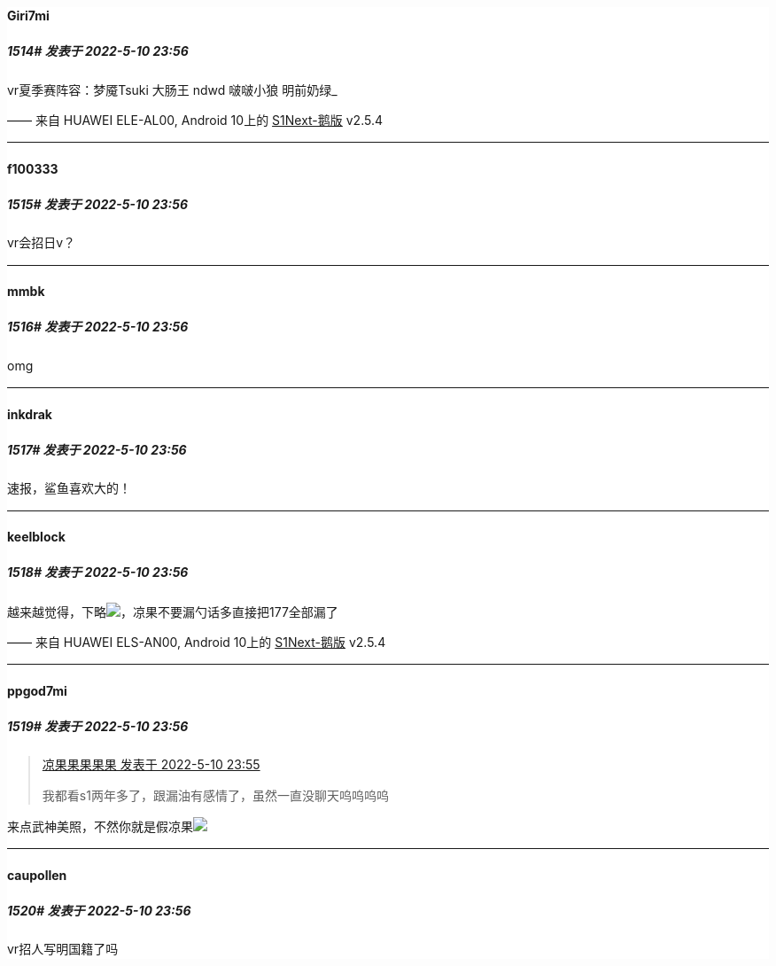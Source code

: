 ####  Giri7mi  
##### 1514#       发表于 2022-5-10 23:56

vr夏季赛阵容：梦魇Tsuki 大肠王 ndwd 啵啵小狼 明前奶绿_

—— 来自 HUAWEI ELE-AL00, Android 10上的 [S1Next-鹅版](https://github.com/ykrank/S1-Next/releases) v2.5.4

*****

####  f100333  
##### 1515#       发表于 2022-5-10 23:56

vr会招日v？

*****

####  mmbk  
##### 1516#       发表于 2022-5-10 23:56

omg

*****

####  inkdrak  
##### 1517#       发表于 2022-5-10 23:56

速报，鲨鱼喜欢大的！

*****

####  keelblock  
##### 1518#       发表于 2022-5-10 23:56

越来越觉得，下略<img src="https://static.saraba1st.com/image/smiley/face2017/067.png" referrerpolicy="no-referrer">，凉果不要漏勺话多直接把177全部漏了

—— 来自 HUAWEI ELS-AN00, Android 10上的 [S1Next-鹅版](https://github.com/ykrank/S1-Next/releases) v2.5.4

*****

####  ppgod7mi  
##### 1519#       发表于 2022-5-10 23:56

<blockquote><a href="httphttps://bbs.saraba1st.com/2b/forum.php?mod=redirect&amp;goto=findpost&amp;pid=55774667&amp;ptid=2068729" target="_blank">凉果果果果果 发表于 2022-5-10 23:55</a>

我都看s1两年多了，跟漏油有感情了，虽然一直没聊天呜呜呜呜</blockquote>
来点武神美照，不然你就是假凉果<img src="https://static.saraba1st.com/image/smiley/face2017/215.gif" referrerpolicy="no-referrer">

*****

####  caupollen  
##### 1520#       发表于 2022-5-10 23:56

vr招人写明国籍了吗
